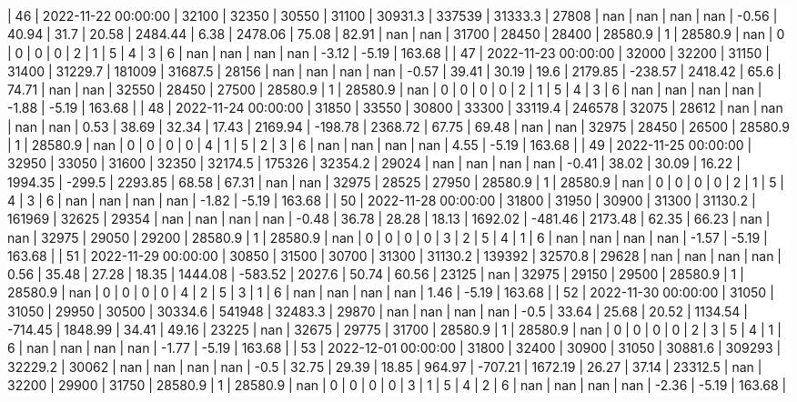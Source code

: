|  46 | 2022-11-22 00:00:00 |  32100 |  32350 | 30550 |   31100 |     30931.3 | 337539           |  31333.3 |    27808 |    nan   |     nan   |     nan   |     nan   | -0.56 |    40.94 |    31.7  |    20.58 |       2484.44 |           6.38 |        2478.06 |           75.08 |           82.91 |   nan   |      nan |   31700 |    28450 |    28400 |        28580.9 |               1 |         28580.9 |           nan   |                    0 |                 0 |              0 |            0 |           2 |           1 |          5 |            4 |             3 |             6 |           nan |            nan |            nan |            nan |   -3.12 | -5.19 | 163.68 |
|  47 | 2022-11-23 00:00:00 |  32000 |  32200 | 31150 |   31400 |     31229.7 | 181009           |  31687.5 |    28156 |    nan   |     nan   |     nan   |     nan   | -0.57 |    39.41 |    30.19 |    19.6  |       2179.85 |        -238.57 |        2418.42 |           65.6  |           74.71 |   nan   |      nan |   32550 |    28450 |    27500 |        28580.9 |               1 |         28580.9 |           nan   |                    0 |                 0 |              0 |            0 |           2 |           1 |          5 |            4 |             3 |             6 |           nan |            nan |            nan |            nan |   -1.88 | -5.19 | 163.68 |
|  48 | 2022-11-24 00:00:00 |  31850 |  33550 | 30800 |   33300 |     33119.4 | 246578           |  32075   |    28612 |    nan   |     nan   |     nan   |     nan   |  0.53 |    38.69 |    32.34 |    17.43 |       2169.94 |        -198.78 |        2368.72 |           67.75 |           69.48 |   nan   |      nan |   32975 |    28450 |    26500 |        28580.9 |               1 |         28580.9 |           nan   |                    0 |                 0 |              0 |            0 |           4 |           1 |          5 |            2 |             3 |             6 |           nan |            nan |            nan |            nan |    4.55 | -5.19 | 163.68 |
|  49 | 2022-11-25 00:00:00 |  32950 |  33050 | 31600 |   32350 |     32174.5 | 175326           |  32354.2 |    29024 |    nan   |     nan   |     nan   |     nan   | -0.41 |    38.02 |    30.09 |    16.22 |       1994.35 |        -299.5  |        2293.85 |           68.58 |           67.31 |   nan   |      nan |   32975 |    28525 |    27950 |        28580.9 |               1 |         28580.9 |           nan   |                    0 |                 0 |              0 |            0 |           2 |           1 |          5 |            4 |             3 |             6 |           nan |            nan |            nan |            nan |   -1.82 | -5.19 | 163.68 |
|  50 | 2022-11-28 00:00:00 |  31800 |  31950 | 30900 |   31300 |     31130.2 | 161969           |  32625   |    29354 |    nan   |     nan   |     nan   |     nan   | -0.48 |    36.78 |    28.28 |    18.13 |       1692.02 |        -481.46 |        2173.48 |           62.35 |           66.23 |   nan   |      nan |   32975 |    29050 |    29200 |        28580.9 |               1 |         28580.9 |           nan   |                    0 |                 0 |              0 |            0 |           3 |           2 |          5 |            4 |             1 |             6 |           nan |            nan |            nan |            nan |   -1.57 | -5.19 | 163.68 |
|  51 | 2022-11-29 00:00:00 |  30850 |  31500 | 30700 |   31300 |     31130.2 | 139392           |  32570.8 |    29628 |    nan   |     nan   |     nan   |     nan   |  0.56 |    35.48 |    27.28 |    18.35 |       1444.08 |        -583.52 |        2027.6  |           50.74 |           60.56 | 23125   |      nan |   32975 |    29150 |    29500 |        28580.9 |               1 |         28580.9 |           nan   |                    0 |                 0 |              0 |            0 |           4 |           2 |          5 |            3 |             1 |             6 |           nan |            nan |            nan |            nan |    1.46 | -5.19 | 163.68 |
|  52 | 2022-11-30 00:00:00 |  31050 |  31050 | 29950 |   30500 |     30334.6 | 541948           |  32483.3 |    29870 |    nan   |     nan   |     nan   |     nan   | -0.5  |    33.64 |    25.68 |    20.52 |       1134.54 |        -714.45 |        1848.99 |           34.41 |           49.16 | 23225   |      nan |   32675 |    29775 |    31700 |        28580.9 |               1 |         28580.9 |           nan   |                    0 |                 0 |              0 |            0 |           2 |           3 |          5 |            4 |             1 |             6 |           nan |            nan |            nan |            nan |   -1.77 | -5.19 | 163.68 |
|  53 | 2022-12-01 00:00:00 |  31800 |  32400 | 30900 |   31050 |     30881.6 | 309293           |  32229.2 |    30062 |    nan   |     nan   |     nan   |     nan   | -0.5  |    32.75 |    29.39 |    18.85 |        964.97 |        -707.21 |        1672.19 |           26.27 |           37.14 | 23312.5 |      nan |   32200 |    29900 |    31750 |        28580.9 |               1 |         28580.9 |           nan   |                    0 |                 0 |              0 |            0 |           3 |           1 |          5 |            4 |             2 |             6 |           nan |            nan |            nan |            nan |   -2.36 | -5.19 | 163.68 |